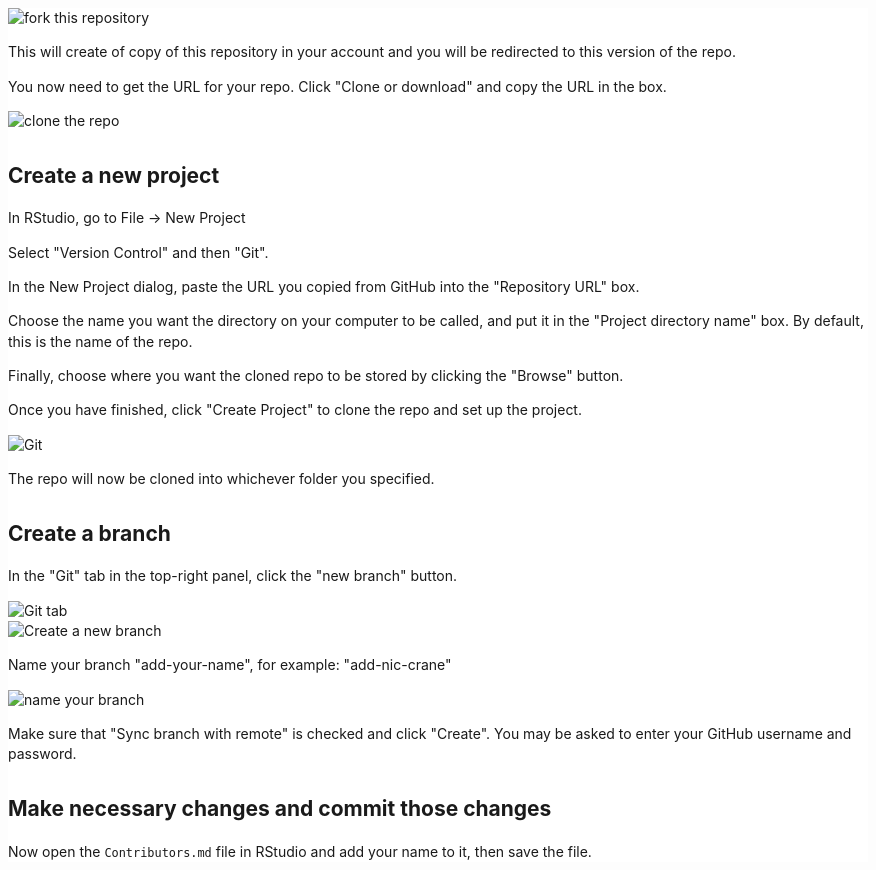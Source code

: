 <img width="300" src="assets/fork.png" alt="fork this repository" style = "display: inline;"  />
<br/>

This will create of copy of this repository in your account and you will be redirected to this version of the repo.

You now need to get the URL for your repo.  Click "Clone or download" and copy the URL in the box.

<img width="300" src="assets/rstudio-gh-clone.png" alt="clone the repo" style = "display: inline;"  />
<br/>


## Create a new project

In RStudio, go to File -> New Project

Select "Version Control" and then "Git".

In the New Project dialog, paste the URL you copied from GitHub into the "Repository URL" box.

Choose the name you want the directory on your computer to be called, and put it in the "Project directory name" box.  By default, this is the name of the repo.

Finally, choose where you want the cloned repo to be stored by clicking the "Browse" button.

Once you have finished, click "Create Project" to clone the repo and set up the project.

<img width="300" src="assets/rstudio-clone.png" alt="Git"  style = "display: inline;"  />
<br/>

The repo will now be cloned into whichever folder you specified.

## Create a branch

In the "Git" tab in the top-right panel, click the "new branch" button.

<img width="500" src="assets/git-tab-location.jpg" alt="Git tab"  style = "display: inline;"  />
<br/>
<img width="300" src="assets/rstudio-new-branch-button.png" alt="Create a new branch"  style = "display: inline;"  />
<br/>


Name your branch "add-your-name", for example: "add-nic-crane"

<img width="300" src="assets/rstudio-new-branch-button2.png" alt="name your branch"  style = "display: inline;"  />
<br/>

Make sure that "Sync branch with remote" is checked and click "Create".  You may be asked to enter your GitHub username and password.

## Make necessary changes and commit those changes

Now open the `Contributors.md` file in RStudio and add your name to it, then save the file.
